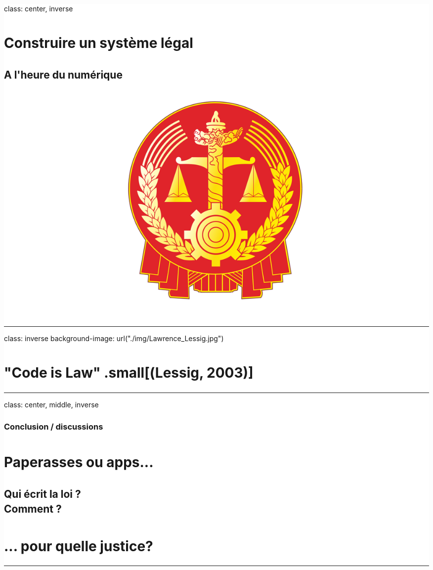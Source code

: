 class: center, inverse

# Construire un système légal

## A l'heure du numérique

![](./img/723px-Supreme_People's_Court_of_P.R.China's_badge.svg.png)

---
class: inverse
background-image: url("./img/Lawrence_Lessig.jpg")

# "Code is Law" .small[(Lessig, 2003)]

---
class: center, middle, inverse

### Conclusion / discussions

# Paperasses ou apps...
## Qui écrit la loi ? <br/> Comment ?
# ... pour quelle justice?

---
